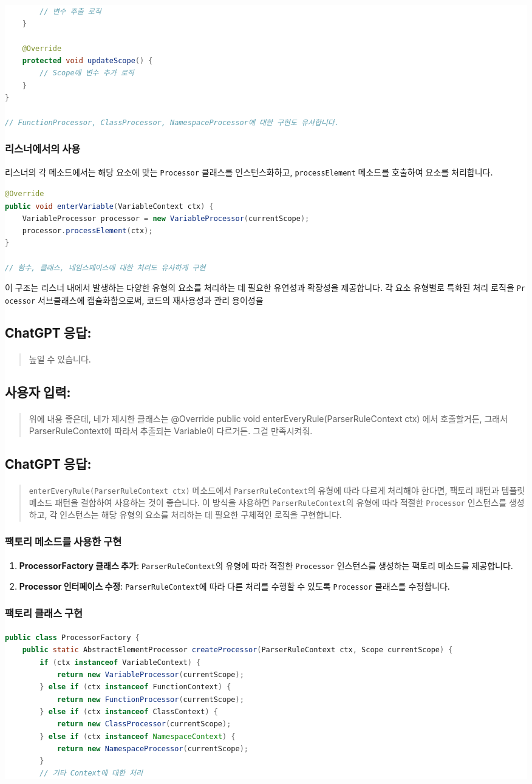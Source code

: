 ```java
        // 변수 추출 로직
    }

    @Override
    protected void updateScope() {
        // Scope에 변수 추가 로직
    }
}

// FunctionProcessor, ClassProcessor, NamespaceProcessor에 대한 구현도 유사합니다.
```

### 리스너에서의 사용

리스너의 각 메소드에서는 해당 요소에 맞는 `Processor` 클래스를 인스턴스화하고, `processElement` 메소드를 호출하여 요소를 처리합니다.

```java
@Override
public void enterVariable(VariableContext ctx) {
    VariableProcessor processor = new VariableProcessor(currentScope);
    processor.processElement(ctx);
}

// 함수, 클래스, 네임스페이스에 대한 처리도 유사하게 구현
```

이 구조는 리스너 내에서 발생하는 다양한 유형의 요소를 처리하는 데 필요한 유연성과 확장성을 제공합니다. 각 요소 유형별로 특화된 처리 로직을 `Processor` 서브클래스에 캡슐화함으로써, 코드의 재사용성과 관리 용이성을

## ChatGPT 응답:
>  높일 수 있습니다.

## 사용자 입력:
> 위에 내용 좋은데, 네가 제시한 클래스는  @Override   public void enterEveryRule(ParserRuleContext ctx) 에서 호출할거든, 그래서 ParserRuleContext에 따라서 추출되는 Variable이 다르거든. 그걸 만족시켜줘.

## ChatGPT 응답:
> `enterEveryRule(ParserRuleContext ctx)` 메소드에서 `ParserRuleContext`의 유형에 따라 다르게 처리해야 한다면, 팩토리 패턴과 템플릿 메소드 패턴을 결합하여 사용하는 것이 좋습니다. 이 방식을 사용하면 `ParserRuleContext`의 유형에 따라 적절한 `Processor` 인스턴스를 생성하고, 각 인스턴스는 해당 유형의 요소를 처리하는 데 필요한 구체적인 로직을 구현합니다.

### 팩토리 메소드를 사용한 구현

1. **ProcessorFactory 클래스 추가**: `ParserRuleContext`의 유형에 따라 적절한 `Processor` 인스턴스를 생성하는 팩토리 메소드를 제공합니다.

2. **Processor 인터페이스 수정**: `ParserRuleContext`에 따라 다른 처리를 수행할 수 있도록 `Processor` 클래스를 수정합니다.

### 팩토리 클래스 구현

```java
public class ProcessorFactory {
    public static AbstractElementProcessor createProcessor(ParserRuleContext ctx, Scope currentScope) {
        if (ctx instanceof VariableContext) {
            return new VariableProcessor(currentScope);
        } else if (ctx instanceof FunctionContext) {
            return new FunctionProcessor(currentScope);
        } else if (ctx instanceof ClassContext) {
            return new ClassProcessor(currentScope);
        } else if (ctx instanceof NamespaceContext) {
            return new NamespaceProcessor(currentScope);
        }
        // 기타 Context에 대한 처리
```